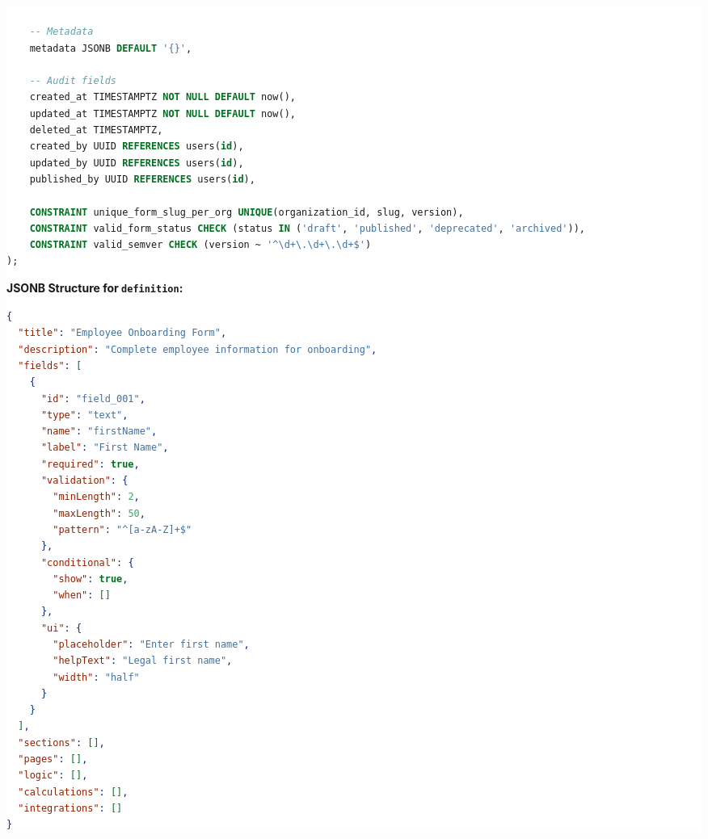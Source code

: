 ```sql

    -- Metadata
    metadata JSONB DEFAULT '{}',

    -- Audit fields
    created_at TIMESTAMPTZ NOT NULL DEFAULT now(),
    updated_at TIMESTAMPTZ NOT NULL DEFAULT now(),
    deleted_at TIMESTAMPTZ,
    created_by UUID REFERENCES users(id),
    updated_by UUID REFERENCES users(id),
    published_by UUID REFERENCES users(id),

    CONSTRAINT unique_form_slug_per_org UNIQUE(organization_id, slug, version),
    CONSTRAINT valid_form_status CHECK (status IN ('draft', 'published', 'deprecated', 'archived')),
    CONSTRAINT valid_semver CHECK (version ~ '^\d+\.\d+\.\d+$')
);
```

**JSONB Structure for `definition`:**
```json
{
  "title": "Employee Onboarding Form",
  "description": "Complete employee information for onboarding",
  "fields": [
    {
      "id": "field_001",
      "type": "text",
      "name": "firstName",
      "label": "First Name",
      "required": true,
      "validation": {
        "minLength": 2,
        "maxLength": 50,
        "pattern": "^[a-zA-Z]+$"
      },
      "conditional": {
        "show": true,
        "when": []
      },
      "ui": {
        "placeholder": "Enter first name",
        "helpText": "Legal first name",
        "width": "half"
      }
    }
  ],
  "sections": [],
  "pages": [],
  "logic": [],
  "calculations": [],
  "integrations": []
}
```
